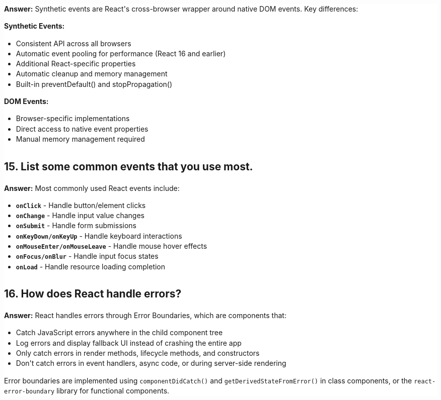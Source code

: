 **Answer:** Synthetic events are React's cross-browser wrapper around native DOM events. Key differences:

**Synthetic Events:**
- Consistent API across all browsers
- Automatic event pooling for performance (React 16 and earlier)
- Additional React-specific properties
- Automatic cleanup and memory management
- Built-in preventDefault() and stopPropagation()

**DOM Events:**
- Browser-specific implementations
- Direct access to native event properties
- Manual memory management required

## 15. List some common events that you use most.

**Answer:** Most commonly used React events include:
- **`onClick`** - Handle button/element clicks
- **`onChange`** - Handle input value changes
- **`onSubmit`** - Handle form submissions
- **`onKeyDown/onKeyUp`** - Handle keyboard interactions
- **`onMouseEnter/onMouseLeave`** - Handle mouse hover effects
- **`onFocus/onBlur`** - Handle input focus states
- **`onLoad`** - Handle resource loading completion

## 16. How does React handle errors?

**Answer:** React handles errors through Error Boundaries, which are components that:
- Catch JavaScript errors anywhere in the child component tree
- Log errors and display fallback UI instead of crashing the entire app
- Only catch errors in render methods, lifecycle methods, and constructors
- Don't catch errors in event handlers, async code, or during server-side rendering

Error boundaries are implemented using `componentDidCatch()` and `getDerivedStateFromError()` in class components, or the `react-error-boundary` library for functional components.